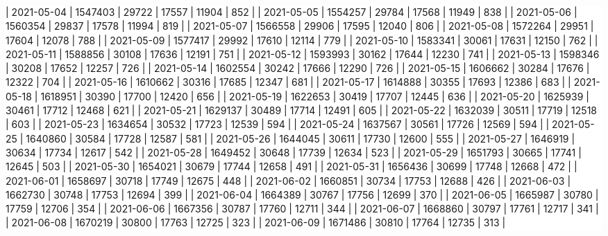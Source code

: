 | 2021-05-04 | 1547403 | 29722 | 17557 | 11904 | 852 |
| 2021-05-05 | 1554257 | 29784 | 17568 | 11949 | 838 |
| 2021-05-06 | 1560354 | 29837 | 17578 | 11994 | 819 |
| 2021-05-07 | 1566558 | 29906 | 17595 | 12040 | 806 |
| 2021-05-08 | 1572264 | 29951 | 17604 | 12078 | 788 |
| 2021-05-09 | 1577417 | 29992 | 17610 | 12114 | 779 |
| 2021-05-10 | 1583341 | 30061 | 17631 | 12150 | 762 |
| 2021-05-11 | 1588856 | 30108 | 17636 | 12191 | 751 |
| 2021-05-12 | 1593993 | 30162 | 17644 | 12230 | 741 |
| 2021-05-13 | 1598346 | 30208 | 17652 | 12257 | 726 |
| 2021-05-14 | 1602554 | 30242 | 17666 | 12290 | 726 |
| 2021-05-15 | 1606662 | 30284 | 17676 | 12322 | 704 |
| 2021-05-16 | 1610662 | 30316 | 17685 | 12347 | 681 |
| 2021-05-17 | 1614888 | 30355 | 17693 | 12386 | 683 |
| 2021-05-18 | 1618951 | 30390 | 17700 | 12420 | 656 |
| 2021-05-19 | 1622653 | 30419 | 17707 | 12445 | 636 |
| 2021-05-20 | 1625939 | 30461 | 17712 | 12468 | 621 |
| 2021-05-21 | 1629137 | 30489 | 17714 | 12491 | 605 |
| 2021-05-22 | 1632039 | 30511 | 17719 | 12518 | 603 |
| 2021-05-23 | 1634654 | 30532 | 17723 | 12539 | 594 |
| 2021-05-24 | 1637567 | 30561 | 17726 | 12569 | 594 |
| 2021-05-25 | 1640860 | 30584 | 17728 | 12587 | 581 |
| 2021-05-26 | 1644045 | 30611 | 17730 | 12600 | 555 |
| 2021-05-27 | 1646919 | 30634 | 17734 | 12617 | 542 |
| 2021-05-28 | 1649452 | 30648 | 17739 | 12634 | 523 |
| 2021-05-29 | 1651793 | 30665 | 17741 | 12645 | 503 |
| 2021-05-30 | 1654021 | 30679 | 17744 | 12658 | 491 |
| 2021-05-31 | 1656436 | 30699 | 17748 | 12668 | 472 |
| 2021-06-01 | 1658697 | 30718 | 17749 | 12675 | 448 |
| 2021-06-02 | 1660851 | 30734 | 17753 | 12688 | 426 |
| 2021-06-03 | 1662730 | 30748 | 17753 | 12694 | 399 |
| 2021-06-04 | 1664389 | 30767 | 17756 | 12699 | 370 |
| 2021-06-05 | 1665987 | 30780 | 17759 | 12706 | 354 |
| 2021-06-06 | 1667356 | 30787 | 17760 | 12711 | 344 |
| 2021-06-07 | 1668860 | 30797 | 17761 | 12717 | 341 |
| 2021-06-08 | 1670219 | 30800 | 17763 | 12725 | 323 |
| 2021-06-09 | 1671486 | 30810 | 17764 | 12735 | 313 |